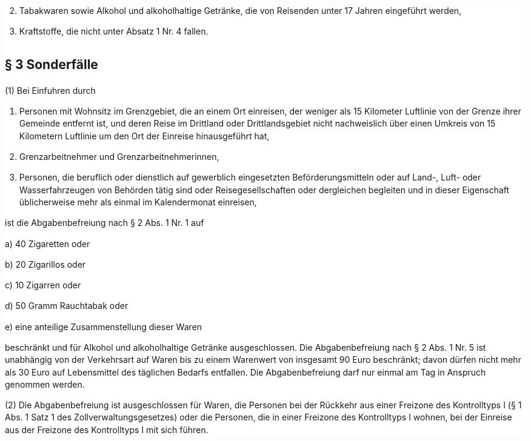 
2.  Tabakwaren sowie Alkohol und alkoholhaltige Getränke, die von
    Reisenden unter 17 Jahren eingeführt werden,


3.  Kraftstoffe, die nicht unter Absatz 1 Nr. 4 fallen.





## § 3 Sonderfälle

(1) Bei Einfuhren durch

1.  Personen mit Wohnsitz im Grenzgebiet, die an einem Ort einreisen, der
    weniger als 15 Kilometer Luftlinie von der Grenze ihrer Gemeinde
    entfernt ist, und deren Reise im Drittland oder Drittlandsgebiet nicht
    nachweislich über einen Umkreis von 15 Kilometern Luftlinie um den Ort
    der Einreise hinausgeführt hat,


2.  Grenzarbeitnehmer und Grenzarbeitnehmerinnen,


3.  Personen, die beruflich oder dienstlich auf gewerblich eingesetzten
    Beförderungsmitteln oder auf Land-, Luft- oder Wasserfahrzeugen von
    Behörden tätig sind oder Reisegesellschaften oder dergleichen
    begleiten und in dieser Eigenschaft üblicherweise mehr als einmal im
    Kalendermonat einreisen,



ist die Abgabenbefreiung nach § 2 Abs. 1 Nr. 1 auf

a)  40 Zigaretten oder


b)  20 Zigarillos oder


c)  10 Zigarren oder


d)  50 Gramm Rauchtabak oder


e)  eine anteilige Zusammenstellung dieser Waren



beschränkt und für Alkohol und alkoholhaltige Getränke ausgeschlossen.
Die Abgabenbefreiung nach § 2 Abs. 1 Nr. 5 ist unabhängig von der
Verkehrsart auf Waren bis zu einem Warenwert von insgesamt 90 Euro
beschränkt; davon dürfen nicht mehr als 30 Euro auf Lebensmittel des
täglichen Bedarfs entfallen. Die Abgabenbefreiung darf nur einmal am
Tag in Anspruch genommen werden.

(2) Die Abgabenbefreiung ist ausgeschlossen für Waren, die Personen
bei der Rückkehr aus einer Freizone des Kontrolltyps I (§ 1 Abs. 1
Satz 1 des Zollverwaltungsgesetzes) oder die Personen, die in einer
Freizone des Kontrolltyps I wohnen, bei der Einreise aus der Freizone
des Kontrolltyps I mit sich führen.
